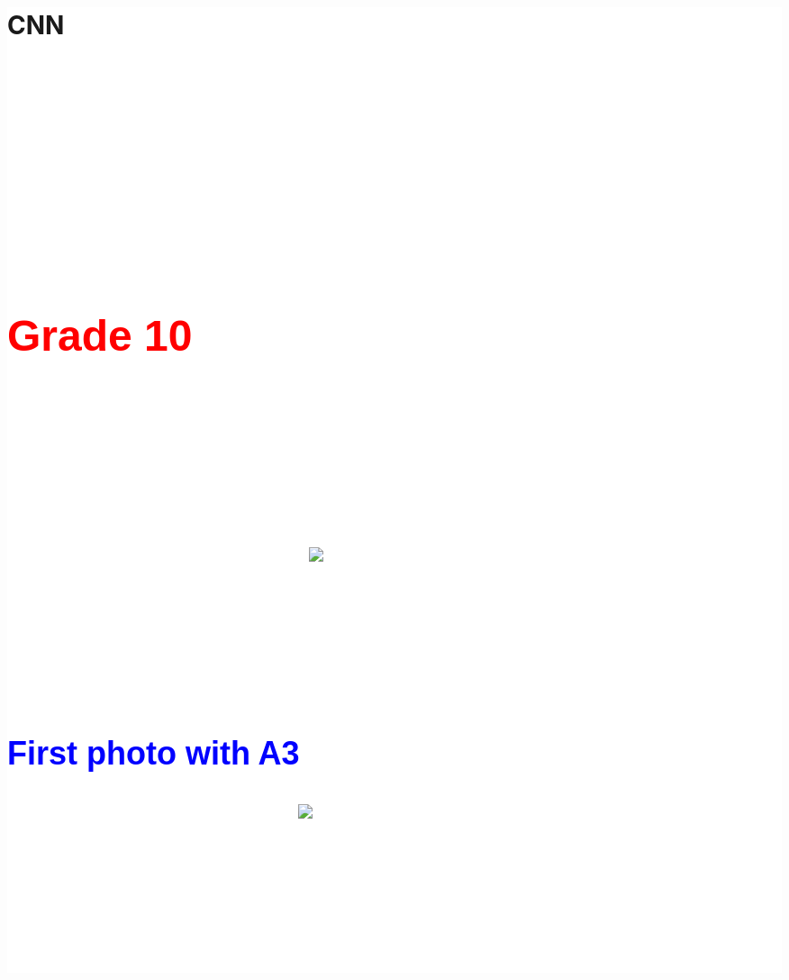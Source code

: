 # CNN
<!DOCTYPE html>
<html>
<head>
  <title>Mai CNN</title>
</head>
<font face="Arial" size="5" color="white">
<body background="https://wallpaperaccess.com/full/3299064.jpg">
<body>
  <audio controls="controls">
    <source src="https://docs.google.com/uc?export=download&id=1sajBJtazjEbp5CnHdZGiJW7SvFLPPQkv">
  </audio> 

  <p style="text-align:justify; margin-left:10%; margin-right:10%;">
    This is my first page ever created on HTML, which looks more like a blog.
    It might be a little bit clumsy, but I want to save the best of my high school life here.
    I hope that this page will still be able to run for decades!
  </p>
<br>
  <h1 style="color:red">
    Grade 10
  </h1>
<br>

  <h2 style="text-align:center"> 
    1st Starbucks with mommy 
  </h2>
  <center>
    <img src="https://drive.google.com/uc?export=view&id=18HcWtXhbVjh8W8ARgOSvmB_fkX9O3WNy" 
    alt="mai at starbucks" 
    height="50%" width="50%">
  </center>
  <p style="text-align:center">
    This might be the first photo I have with CNN uniform, hihi I looked cute
  </p>
<br>

  <h2 style="color: blue">
    First photo with A3
  </h2>
  <center>
    <img src="https://drive.google.com/uc?export=view&id=1dIFSRlzLpYV-4V7eSMW0fic4imc5CUxZ" 
    alt="First photo with A3" 
    height="50%" width="50%">
  </center>
  <p style="text-align:center">
    This is the first photos with my class, A3K50 in our Opening ceremony of a new school year.
  </p>
<br>
